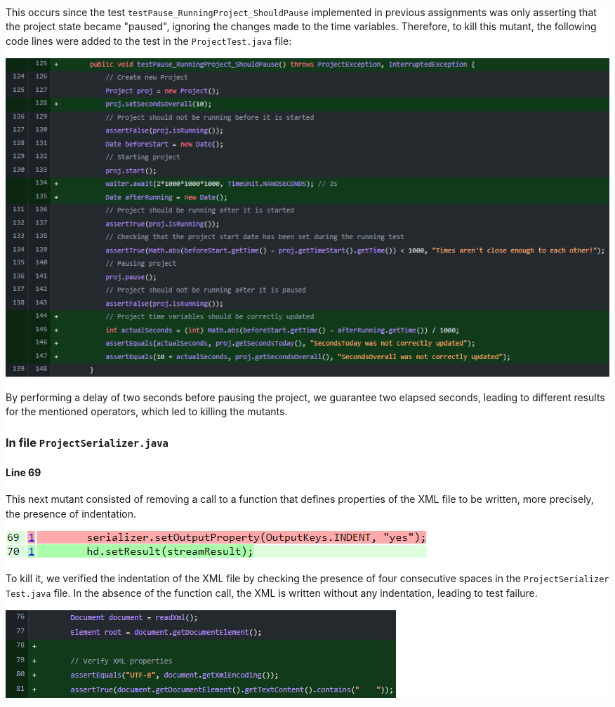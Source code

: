 This occurs since the test `testPause_RunningProject_ShouldPause` implemented in previous assignments was only asserting that the project state became "paused", ignoring the changes made to the time variables.
Therefore, to kill this mutant, the following code lines were added to the test in the `ProjectTest.java` file:

![First Unit Test Changes](./images/mt_unit_test1-2.png)

By performing a delay of two seconds before pausing the project, we guarantee two elapsed seconds, leading to different results for the mentioned operators, which led to killing the mutants.

### In file `ProjectSerializer.java`

#### Line 69

This next mutant consisted of removing a call to a function that defines properties of the XML file to be written, more precisely, the presence of indentation.

![Second Mutant](./images/mt_unit_test2-1.png)

To kill it, we verified the indentation of the XML file by checking the presence of four consecutive spaces in the `ProjectSerializerTest.java` file.
In the absence of the function call, the XML is written without any indentation, leading to test failure.

![Second Unit Test Changes](./images/mt_unit_test2-2.png)
